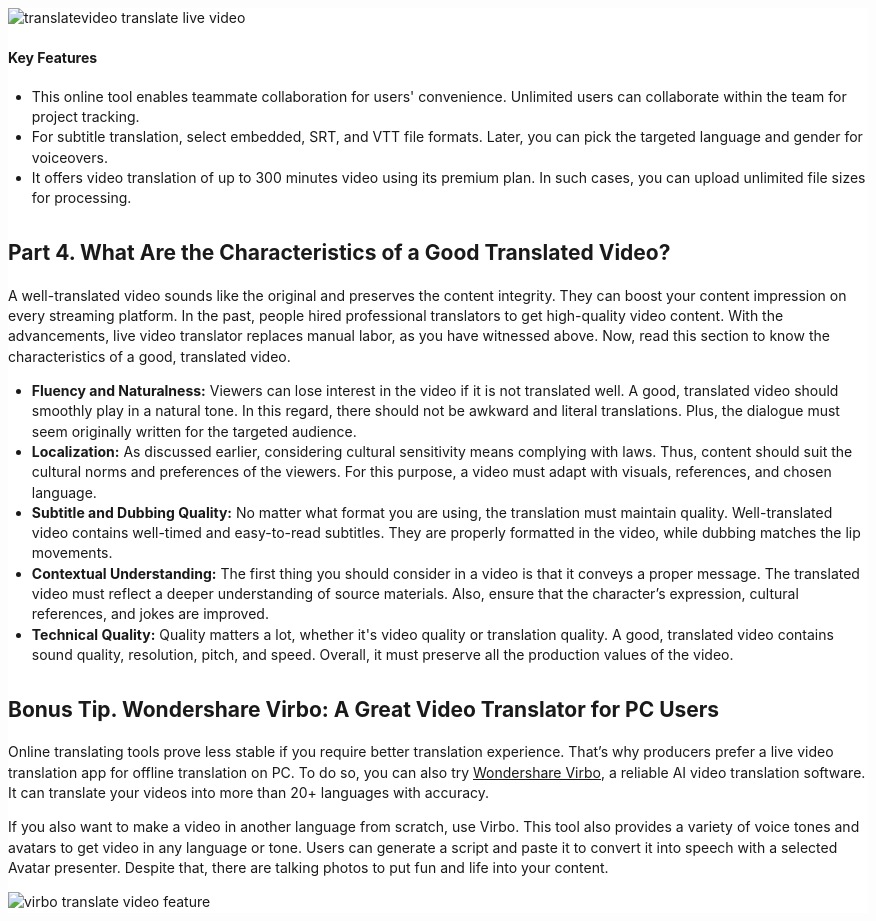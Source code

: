![translatevideo translate live video](https://images.wondershare.com/virbo/article/translate-live-video-with-best-tool-8.jpg)

#### Key Features

* This online tool enables teammate collaboration for users' convenience. Unlimited users can collaborate within the team for project tracking.
* For subtitle translation, select embedded, SRT, and VTT file formats. Later, you can pick the targeted language and gender for voiceovers.
* It offers video translation of up to 300 minutes video using its premium plan. In such cases, you can upload unlimited file sizes for processing.

## Part 4\. What Are the Characteristics of a Good Translated Video?

A well-translated video sounds like the original and preserves the content integrity. They can boost your content impression on every streaming platform. In the past, people hired professional translators to get high-quality video content. With the advancements, live video translator replaces manual labor, as you have witnessed above. Now, read this section to know the characteristics of a good, translated video.

* **Fluency and Naturalness:** Viewers can lose interest in the video if it is not translated well. A good, translated video should smoothly play in a natural tone. In this regard, there should not be awkward and literal translations. Plus, the dialogue must seem originally written for the targeted audience.
* **Localization:** As discussed earlier, considering cultural sensitivity means complying with laws. Thus, content should suit the cultural norms and preferences of the viewers. For this purpose, a video must adapt with visuals, references, and chosen language.
* **Subtitle and Dubbing Quality:** No matter what format you are using, the translation must maintain quality. Well-translated video contains well-timed and easy-to-read subtitles. They are properly formatted in the video, while dubbing matches the lip movements.
* **Contextual Understanding:** The first thing you should consider in a video is that it conveys a proper message. The translated video must reflect a deeper understanding of source materials. Also, ensure that the character’s expression, cultural references, and jokes are improved.
* **Technical Quality:** Quality matters a lot, whether it's video quality or translation quality. A good, translated video contains sound quality, resolution, pitch, and speed. Overall, it must preserve all the production values of the video.

## Bonus Tip. Wondershare Virbo: A Great Video Translator for PC Users

Online translating tools prove less stable if you require better translation experience. That’s why producers prefer a live video translation app for offline translation on PC. To do so, you can also try [Wondershare Virbo](https://virbo.wondershare.com/), a reliable AI video translation software. It can translate your videos into more than 20+ languages with accuracy.

If you also want to make a video in another language from scratch, use Virbo. This tool also provides a variety of voice tones and avatars to get video in any language or tone. Users can generate a script and paste it to convert it into speech with a selected Avatar presenter. Despite that, there are talking photos to put fun and life into your content.

![virbo translate video feature](https://images.wondershare.com/virbo/article/2024/03/translate-live-video-with-best-tool-9.jpg)
